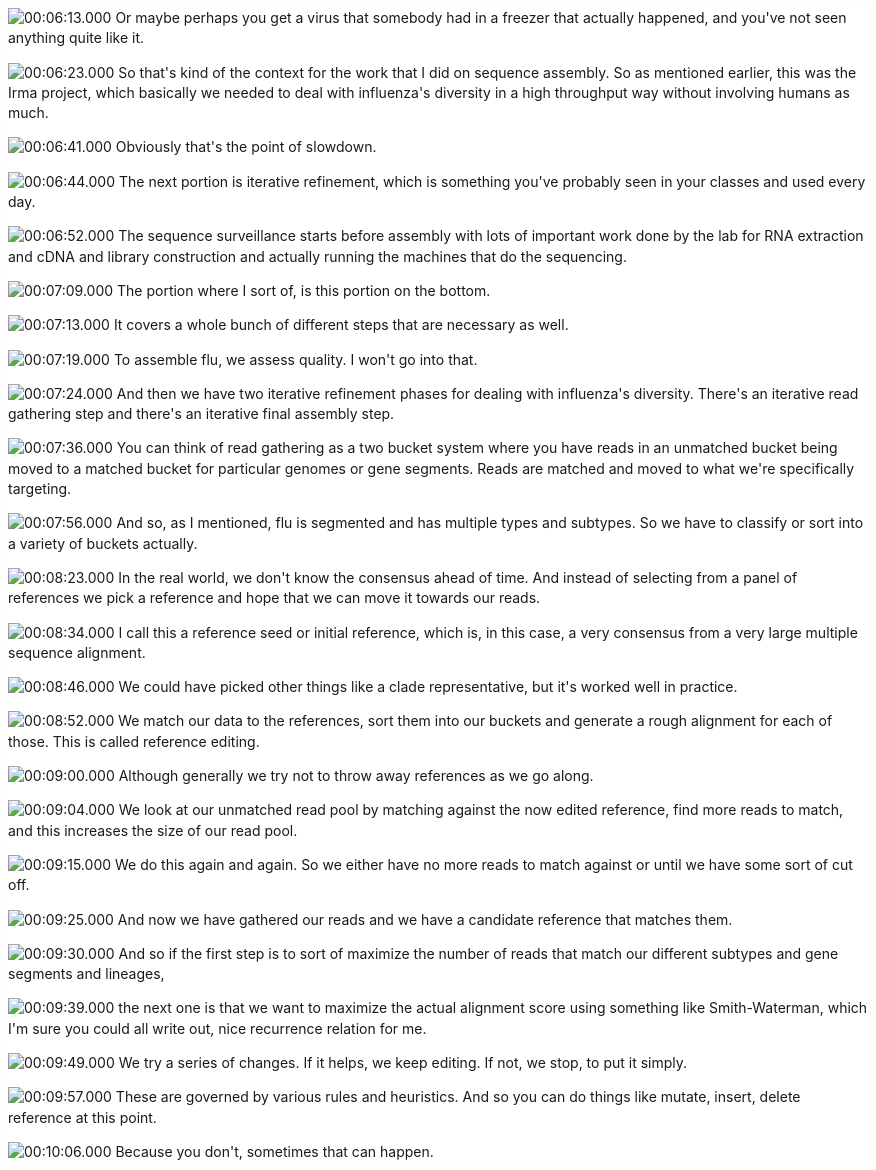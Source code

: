 ![00:06:13.000](https://www.youtube.com/watch?v=BSdbyWNfmig&t=373)	Or maybe perhaps you get a virus that somebody had in a freezer that actually happened, and you've not seen anything quite like it.

![00:06:23.000](https://www.youtube.com/watch?v=BSdbyWNfmig&t=383)	So that's kind of the context for the work that I did on sequence assembly. So as mentioned earlier, this was the Irma project, which basically we needed to deal with influenza's diversity in a high throughput way without involving humans as much.

![00:06:41.000](https://www.youtube.com/watch?v=BSdbyWNfmig&t=401)	Obviously that's the point of slowdown.

![00:06:44.000](https://www.youtube.com/watch?v=BSdbyWNfmig&t=404)	The next portion is iterative refinement, which is something you've probably seen in your classes and used every day.

![00:06:52.000](https://www.youtube.com/watch?v=BSdbyWNfmig&t=412)	The sequence surveillance starts before assembly with lots of important work done by the lab for RNA extraction and cDNA and library construction and actually running the machines that do the sequencing.

![00:07:09.000](https://www.youtube.com/watch?v=BSdbyWNfmig&t=429)	The portion where I sort of, is this portion on the bottom.

![00:07:13.000](https://www.youtube.com/watch?v=BSdbyWNfmig&t=433)	It covers a whole bunch of different steps that are necessary as well.

![00:07:19.000](https://www.youtube.com/watch?v=BSdbyWNfmig&t=439)	To assemble flu, we assess quality. I won't go into that.

![00:07:24.000](https://www.youtube.com/watch?v=BSdbyWNfmig&t=444)	And then we have two iterative refinement phases for dealing with influenza's diversity. There's an iterative read gathering step and there's an iterative final assembly step.

![00:07:36.000](https://www.youtube.com/watch?v=BSdbyWNfmig&t=456)	You can think of read gathering as a two bucket system where you have reads in an unmatched bucket being moved to a matched bucket for particular genomes or gene segments. Reads are matched and moved to what we're specifically targeting.

![00:07:56.000](https://www.youtube.com/watch?v=BSdbyWNfmig&t=476)	And so, as I mentioned, flu is segmented and has multiple types and subtypes. So we have to classify or sort into a variety of buckets actually.

![00:08:23.000](https://www.youtube.com/watch?v=BSdbyWNfmig&t=503)	In the real world, we don't know the consensus ahead of time. And instead of selecting from a panel of references we pick a reference and hope that we can move it towards our reads.

![00:08:34.000](https://www.youtube.com/watch?v=BSdbyWNfmig&t=514)	I call this a reference seed or initial reference, which is, in this case, a very consensus from a very large multiple sequence alignment.

![00:08:46.000](https://www.youtube.com/watch?v=BSdbyWNfmig&t=526)	We could have picked other things like a clade representative, but it's worked well in practice.

![00:08:52.000](https://www.youtube.com/watch?v=BSdbyWNfmig&t=532)	We match our data to the references, sort them into our buckets and generate a rough alignment for each of those. This is called reference editing.

![00:09:00.000](https://www.youtube.com/watch?v=BSdbyWNfmig&t=540)	Although generally we try not to throw away references as we go along.

![00:09:04.000](https://www.youtube.com/watch?v=BSdbyWNfmig&t=544)	We look at our unmatched read pool by matching against the now edited reference, find more reads to match, and this increases the size of our read pool.

![00:09:15.000](https://www.youtube.com/watch?v=BSdbyWNfmig&t=555)	We do this again and again. So we either have no more reads to match against or until we have some sort of cut off.

![00:09:25.000](https://www.youtube.com/watch?v=BSdbyWNfmig&t=565)	And now we have gathered our reads and we have a candidate reference that matches them.

![00:09:30.000](https://www.youtube.com/watch?v=BSdbyWNfmig&t=570)	And so if the first step is to sort of maximize the number of reads that match our different subtypes and gene segments and lineages,

![00:09:39.000](https://www.youtube.com/watch?v=BSdbyWNfmig&t=579)	the next one is that we want to maximize the actual alignment score using something like Smith-Waterman, which I'm sure you could all write out, nice recurrence relation for me.

![00:09:49.000](https://www.youtube.com/watch?v=BSdbyWNfmig&t=589)	We try a series of changes. If it helps, we keep editing. If not, we stop, to put it simply.

![00:09:57.000](https://www.youtube.com/watch?v=BSdbyWNfmig&t=597)	These are governed by various rules and heuristics. And so you can do things like mutate, insert, delete reference at this point.

![00:10:06.000](https://www.youtube.com/watch?v=BSdbyWNfmig&t=606)	Because you don't, sometimes that can happen.
